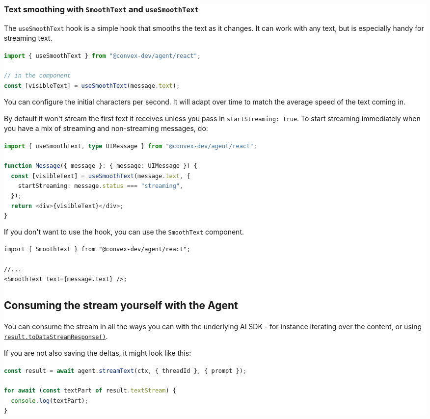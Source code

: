 ### Text smoothing with `SmoothText` and `useSmoothText`

The `useSmoothText` hook is a simple hook that smooths the text as it changes.
It can work with any text, but is especially handy for streaming text.

```ts
import { useSmoothText } from "@convex-dev/agent/react";

// in the component
const [visibleText] = useSmoothText(message.text);
```

You can configure the initial characters per second. It will adapt over time to
match the average speed of the text coming in.

By default it won't stream the first text it receives unless you pass in
`startStreaming: true`. To start streaming immediately when you have a mix of
streaming and non-streaming messages, do:

```ts
import { useSmoothText, type UIMessage } from "@convex-dev/agent/react";

function Message({ message }: { message: UIMessage }) {
  const [visibleText] = useSmoothText(message.text, {
    startStreaming: message.status === "streaming",
  });
  return <div>{visibleText}</div>;
}
```

If you don't want to use the hook, you can use the `SmoothText` component.

```tsx
import { SmoothText } from "@convex-dev/agent/react";

//...
<SmoothText text={message.text} />;
```

## Consuming the stream yourself with the Agent

You can consume the stream in all the ways you can with the underlying AI SDK -
for instance iterating over the content, or using
[`result.toDataStreamResponse()`](https://ai-sdk.dev/docs/reference/ai-sdk-core/stream-text#to-data-stream-response).

If you are not also saving the deltas, it might look like this:

```ts
const result = await agent.streamText(ctx, { threadId }, { prompt });

for await (const textPart of result.textStream) {
  console.log(textPart);
}
```
